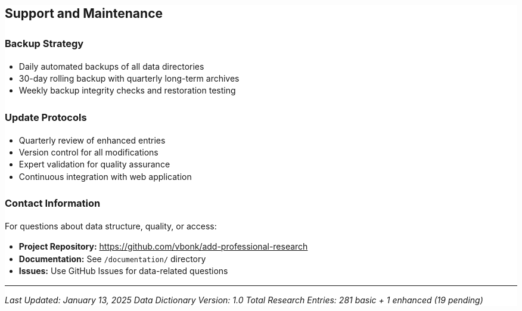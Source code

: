 ## Support and Maintenance

### Backup Strategy
- Daily automated backups of all data directories
- 30-day rolling backup with quarterly long-term archives
- Weekly backup integrity checks and restoration testing

### Update Protocols
- Quarterly review of enhanced entries
- Version control for all modifications
- Expert validation for quality assurance
- Continuous integration with web application

### Contact Information
For questions about data structure, quality, or access:
- **Project Repository:** https://github.com/vbonk/add-professional-research
- **Documentation:** See `/documentation/` directory
- **Issues:** Use GitHub Issues for data-related questions

---

*Last Updated: January 13, 2025*
*Data Dictionary Version: 1.0*
*Total Research Entries: 281 basic + 1 enhanced (19 pending)*

